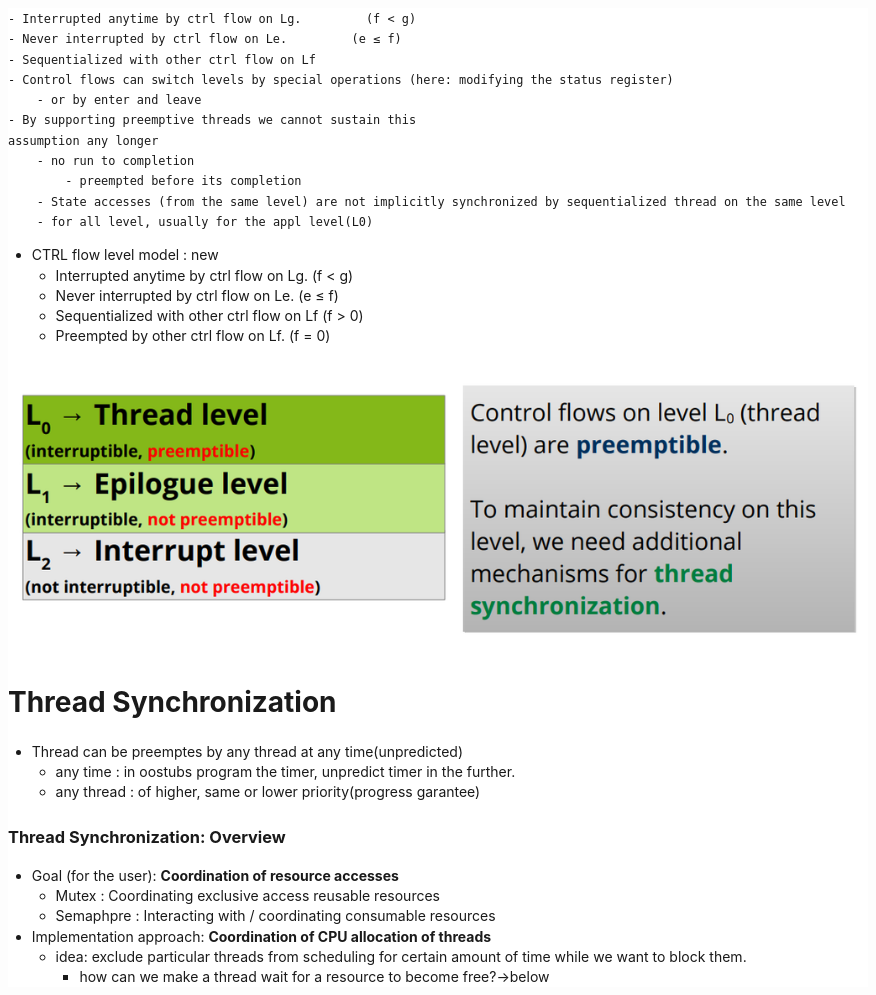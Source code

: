     - Interrupted anytime by ctrl flow on Lg.         (f < g)
    - Never interrupted by ctrl flow on Le.         (e ≤ f)
    - Sequentialized with other ctrl flow on Lf
    - Control flows can switch levels by special operations (here: modifying the status register)
        - or by enter and leave
    - By supporting preemptive threads we cannot sustain this
    assumption any longer
        - no run to completion
            - preempted before its completion
        - State accesses (from the same level) are not implicitly synchronized by sequentialized thread on the same level
        - for all level, usually for the appl level(L0)
- CTRL flow level model : new
    - Interrupted anytime by ctrl flow on Lg.         (f < g)
    - Never interrupted by ctrl flow on Le.         (e ≤ f)
    - Sequentialized with other ctrl flow on Lf  (f > 0)
    - Preempted by other ctrl flow on Lf.           (f = 0)

![Untitled](week-9%2002089168bde14dc58fcce08ac876aea5/Untitled%202.png)

# Thread Synchronization

- Thread can be preemptes by any thread at any time(unpredicted)
    - any time : in oostubs program the timer, unpredict timer in the further.
    - any thread : of higher, same or lower priority(progress garantee)
    

### Thread Synchronization: Overview

- Goal (for the user): **Coordination of resource accesses**
    - Mutex : Coordinating exclusive access reusable resources
    - Semaphpre : Interacting with / coordinating consumable resources
- Implementation approach: **Coordination of CPU allocation of threads**
    - idea: exclude particular threads from scheduling for certain amount of time while we want to block them.
        - how can we make a thread wait for a resource to become free?→below
